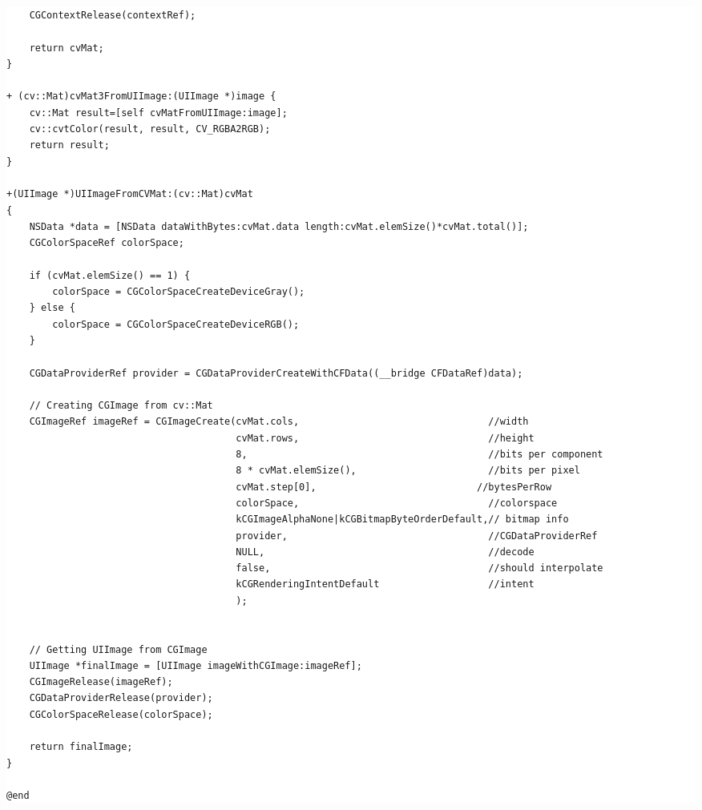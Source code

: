 ~~~objc
    CGContextRelease(contextRef);

    return cvMat;
}

+ (cv::Mat)cvMat3FromUIImage:(UIImage *)image {
    cv::Mat result=[self cvMatFromUIImage:image];
    cv::cvtColor(result, result, CV_RGBA2RGB);
    return result;
}

+(UIImage *)UIImageFromCVMat:(cv::Mat)cvMat
{
    NSData *data = [NSData dataWithBytes:cvMat.data length:cvMat.elemSize()*cvMat.total()];
    CGColorSpaceRef colorSpace;

    if (cvMat.elemSize() == 1) {
        colorSpace = CGColorSpaceCreateDeviceGray();
    } else {
        colorSpace = CGColorSpaceCreateDeviceRGB();
    }

    CGDataProviderRef provider = CGDataProviderCreateWithCFData((__bridge CFDataRef)data);

    // Creating CGImage from cv::Mat
    CGImageRef imageRef = CGImageCreate(cvMat.cols,                                 //width
                                        cvMat.rows,                                 //height
                                        8,                                          //bits per component
                                        8 * cvMat.elemSize(),                       //bits per pixel
                                        cvMat.step[0],                            //bytesPerRow
                                        colorSpace,                                 //colorspace
                                        kCGImageAlphaNone|kCGBitmapByteOrderDefault,// bitmap info
                                        provider,                                   //CGDataProviderRef
                                        NULL,                                       //decode
                                        false,                                      //should interpolate
                                        kCGRenderingIntentDefault                   //intent
                                        );


    // Getting UIImage from CGImage
    UIImage *finalImage = [UIImage imageWithCGImage:imageRef];
    CGImageRelease(imageRef);
    CGDataProviderRelease(provider);
    CGColorSpaceRelease(colorSpace);

    return finalImage;
}

@end
~~~
